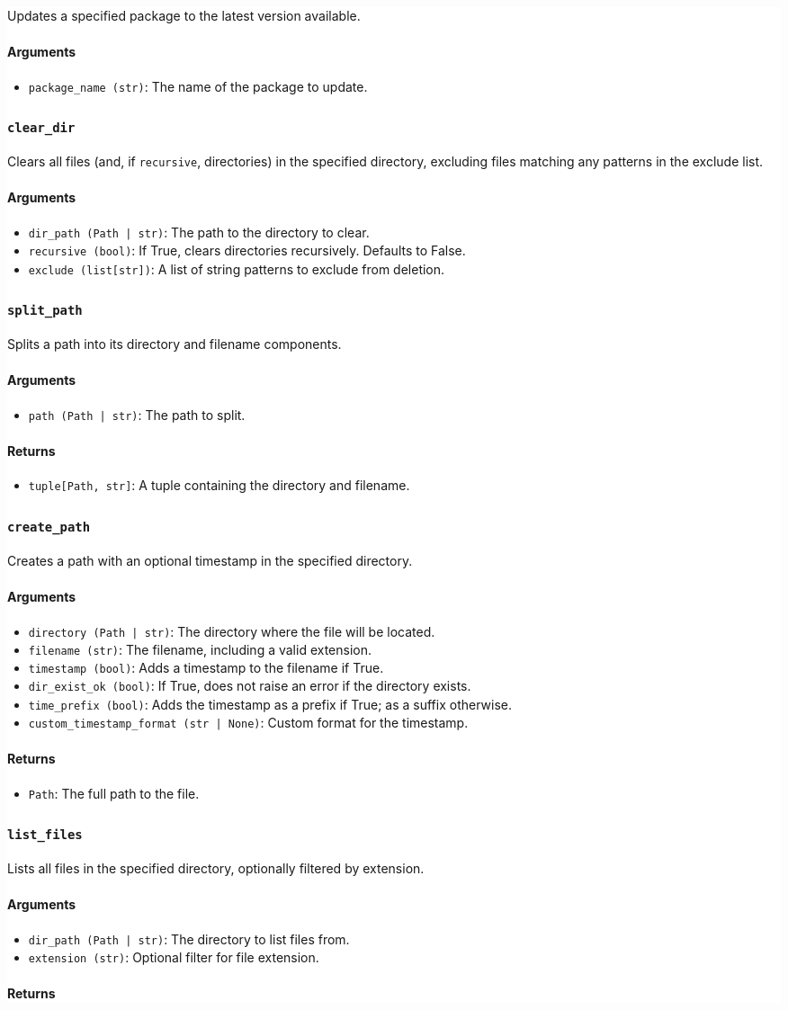 Updates a specified package to the latest version available.

#### Arguments

- `package_name (str)`: The name of the package to update.

### `clear_dir`

Clears all files (and, if `recursive`, directories) in the specified directory, excluding files matching any patterns in the exclude list.

#### Arguments

- `dir_path (Path | str)`: The path to the directory to clear.
- `recursive (bool)`: If True, clears directories recursively. Defaults to False.
- `exclude (list[str])`: A list of string patterns to exclude from deletion.

### `split_path`

Splits a path into its directory and filename components.

#### Arguments

- `path (Path | str)`: The path to split.

#### Returns

- `tuple[Path, str]`: A tuple containing the directory and filename.

### `create_path`

Creates a path with an optional timestamp in the specified directory.

#### Arguments

- `directory (Path | str)`: The directory where the file will be located.
- `filename (str)`: The filename, including a valid extension.
- `timestamp (bool)`: Adds a timestamp to the filename if True.
- `dir_exist_ok (bool)`: If True, does not raise an error if the directory exists.
- `time_prefix (bool)`: Adds the timestamp as a prefix if True; as a suffix otherwise.
- `custom_timestamp_format (str | None)`: Custom format for the timestamp.

#### Returns

- `Path`: The full path to the file.

### `list_files`

Lists all files in the specified directory, optionally filtered by extension.

#### Arguments

- `dir_path (Path | str)`: The directory to list files from.
- `extension (str)`: Optional filter for file extension.

#### Returns
